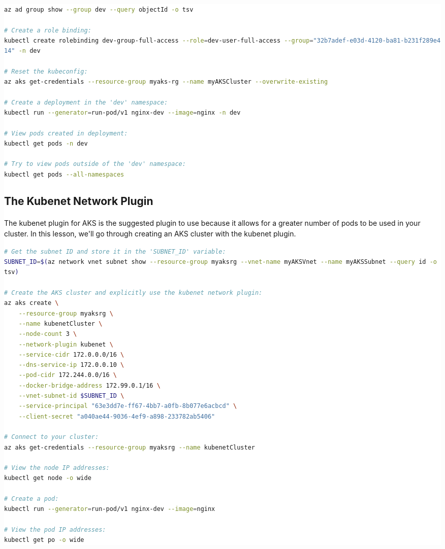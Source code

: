 ```bash
az ad group show --group dev --query objectId -o tsv

# Create a role binding:
kubectl create rolebinding dev-group-full-access --role=dev-user-full-access --group="32b7adef-e03d-4120-ba81-b231f289e414" -n dev

# Reset the kubeconfig:
az aks get-credentials --resource-group myaks-rg --name myAKSCluster --overwrite-existing

# Create a deployment in the 'dev' namespace:
kubectl run --generator=run-pod/v1 nginx-dev --image=nginx -n dev

# View pods created in deployment:
kubectl get pods -n dev

# Try to view pods outside of the 'dev' namespace:
kubectl get pods --all-namespaces
```


## The Kubenet Network Plugin

The kubenet plugin for AKS is the suggested plugin to use because it allows for a greater number of pods to be used in your cluster. In this lesson, we'll go through creating an AKS cluster with the kubenet plugin.


```bash
# Get the subnet ID and store it in the 'SUBNET_ID' variable:
SUBNET_ID=$(az network vnet subnet show --resource-group myaksrg --vnet-name myAKSVnet --name myAKSSubnet --query id -o tsv)

# Create the AKS cluster and explicitly use the kubenet network plugin:
az aks create \
    --resource-group myaksrg \
    --name kubenetCluster \
    --node-count 3 \
    --network-plugin kubenet \
    --service-cidr 172.0.0.0/16 \
    --dns-service-ip 172.0.0.10 \
    --pod-cidr 172.244.0.0/16 \
    --docker-bridge-address 172.99.0.1/16 \
    --vnet-subnet-id $SUBNET_ID \
    --service-principal "63e3dd7e-ff67-4bb7-a0fb-8b077e6acbcd" \
    --client-secret "a040ae44-9036-4ef9-a898-233782ab5406"

# Connect to your cluster:
az aks get-credentials --resource-group myaksrg --name kubenetCluster

# View the node IP addresses:
kubectl get node -o wide

# Create a pod:
kubectl run --generator=run-pod/v1 nginx-dev --image=nginx

# View the pod IP addresses:
kubectl get po -o wide
```
